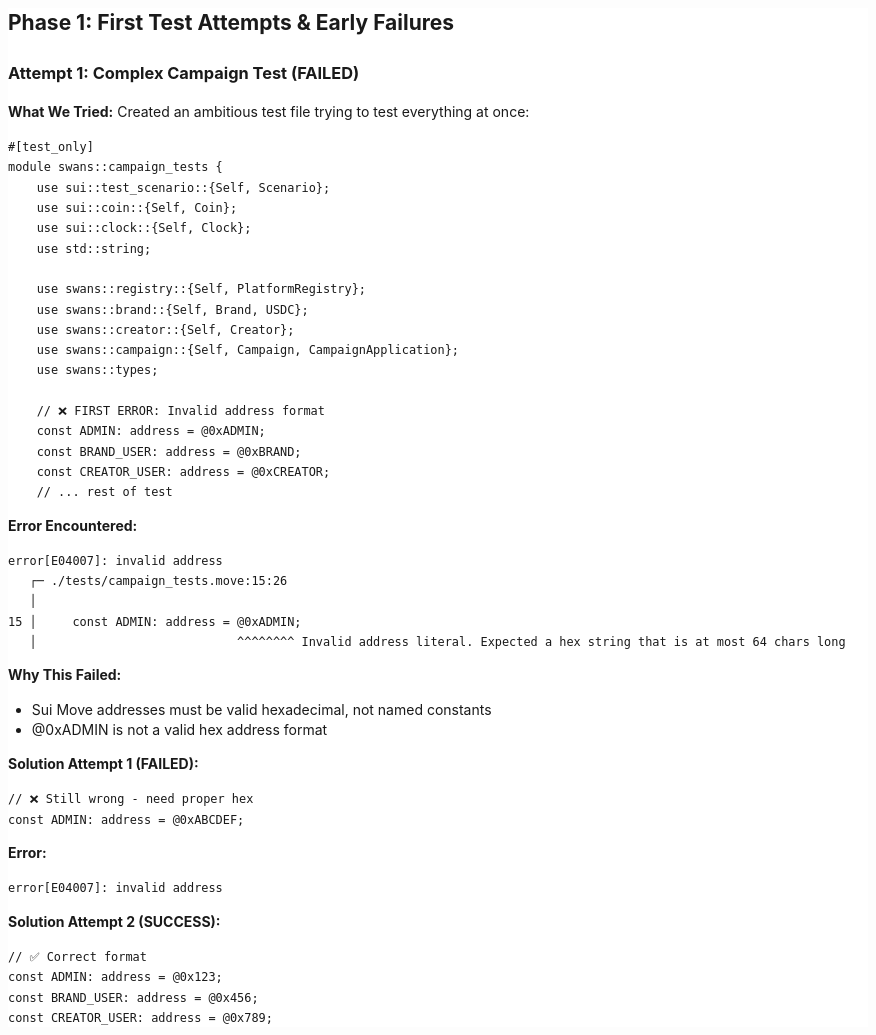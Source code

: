 ## Phase 1: First Test Attempts & Early Failures

### Attempt 1: Complex Campaign Test (FAILED)

**What We Tried:**
Created an ambitious test file trying to test everything at once:

```move
#[test_only]
module swans::campaign_tests {
    use sui::test_scenario::{Self, Scenario};
    use sui::coin::{Self, Coin};
    use sui::clock::{Self, Clock};
    use std::string;
    
    use swans::registry::{Self, PlatformRegistry};
    use swans::brand::{Self, Brand, USDC};
    use swans::creator::{Self, Creator};
    use swans::campaign::{Self, Campaign, CampaignApplication};
    use swans::types;

    // ❌ FIRST ERROR: Invalid address format
    const ADMIN: address = @0xADMIN;
    const BRAND_USER: address = @0xBRAND;
    const CREATOR_USER: address = @0xCREATOR;
    // ... rest of test
```

**Error Encountered:**
```
error[E04007]: invalid address
   ┌─ ./tests/campaign_tests.move:15:26
   │
15 │     const ADMIN: address = @0xADMIN;
   │                            ^^^^^^^^ Invalid address literal. Expected a hex string that is at most 64 chars long
```

**Why This Failed:**
- Sui Move addresses must be valid hexadecimal, not named constants
- @0xADMIN is not a valid hex address format

**Solution Attempt 1 (FAILED):**
```move
// ❌ Still wrong - need proper hex
const ADMIN: address = @0xABCDEF;
```

**Error:**
```
error[E04007]: invalid address
```

**Solution Attempt 2 (SUCCESS):**
```move
// ✅ Correct format
const ADMIN: address = @0x123;
const BRAND_USER: address = @0x456;
const CREATOR_USER: address = @0x789;
```
